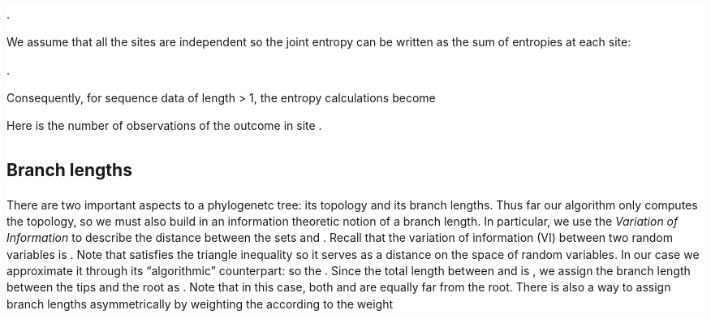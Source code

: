 ![H(X\_i) = H(Y\_{i}^{1}, \\ldots, Y\_{i}^{N})](https://latex.codecogs.com/png.latex?H%28X_i%29%20%3D%20H%28Y_%7Bi%7D%5E%7B1%7D%2C%20%5Cldots%2C%20Y_%7Bi%7D%5E%7BN%7D%29 "H(X_i) = H(Y_{i}^{1}, \ldots, Y_{i}^{N})").

We assume that all the sites are independent so the joint entropy can be
written as the sum of entropies at each site:

![H(X\_i) = H(Y\_{i}^{1}, \\ldots, Y\_{i}^{N}) = \\sum\_{j=1}^{N} H(Y\_{i}^{j})](https://latex.codecogs.com/png.latex?H%28X_i%29%20%3D%20H%28Y_%7Bi%7D%5E%7B1%7D%2C%20%5Cldots%2C%20Y_%7Bi%7D%5E%7BN%7D%29%20%3D%20%5Csum_%7Bj%3D1%7D%5E%7BN%7D%20H%28Y_%7Bi%7D%5E%7Bj%7D%29 "H(X_i) = H(Y_{i}^{1}, \ldots, Y_{i}^{N}) = \sum_{j=1}^{N} H(Y_{i}^{j})").

Consequently, for sequence data of length
![N](https://latex.codecogs.com/png.latex?N "N") &gt; 1, the entropy
calculations become

![H(x\_i) = -\\sum\_{j=1}^{N}\\sum\_{y \\in {a,c,g,t}}log\_2\\Big(\\frac{\|y(j)\|}{\|x\_i\|}\\Big)\\frac{\|y(j)\|}{\|x\_i\|}](https://latex.codecogs.com/png.latex?H%28x_i%29%20%3D%20-%5Csum_%7Bj%3D1%7D%5E%7BN%7D%5Csum_%7By%20%5Cin%20%7Ba%2Cc%2Cg%2Ct%7D%7Dlog_2%5CBig%28%5Cfrac%7B%7Cy%28j%29%7C%7D%7B%7Cx_i%7C%7D%5CBig%29%5Cfrac%7B%7Cy%28j%29%7C%7D%7B%7Cx_i%7C%7D "H(x_i) = -\sum_{j=1}^{N}\sum_{y \in {a,c,g,t}}log_2\Big(\frac{|y(j)|}{|x_i|}\Big)\frac{|y(j)|}{|x_i|}")

Here
![\|y(j)\|](https://latex.codecogs.com/png.latex?%7Cy%28j%29%7C "|y(j)|")
is the number of observations of the outcome
![y(j)](https://latex.codecogs.com/png.latex?y%28j%29 "y(j)") in site
![j](https://latex.codecogs.com/png.latex?j "j").

## Branch lengths

There are two important aspects to a phylogenetc tree: its topology and
its branch lengths. Thus far our algorithm only computes the topology,
so we must also build in an information theoretic notion of a branch
length. In particular, we use the *Variation of Information* to describe
the distance between the sets
![x\_1](https://latex.codecogs.com/png.latex?x_1 "x_1") and
![x\_2](https://latex.codecogs.com/png.latex?x_2 "x_2"). Recall that the
variation of information (VI) between two random variables is
![VI(X,Y) = 2H(X,Y) - H(X) + H(Y) = H(X\|Y) + H(Y\|X)](https://latex.codecogs.com/png.latex?VI%28X%2CY%29%20%3D%202H%28X%2CY%29%20-%20H%28X%29%20%2B%20H%28Y%29%20%3D%20H%28X%7CY%29%20%2B%20H%28Y%7CX%29 "VI(X,Y) = 2H(X,Y) - H(X) + H(Y) = H(X|Y) + H(Y|X)").
Note that ![VI](https://latex.codecogs.com/png.latex?VI "VI") satisfies
the triangle inequality so it serves as a distance on the space of
random variables. In our case we approximate it through its
“algorithmic” counterpart:
![VI(X,Y) \\approx 2H(X \\cup Y) - H(X) - H(Y)](https://latex.codecogs.com/png.latex?VI%28X%2CY%29%20%5Capprox%202H%28X%20%5Ccup%20Y%29%20-%20H%28X%29%20-%20H%28Y%29 "VI(X,Y) \approx 2H(X \cup Y) - H(X) - H(Y)")
so the
![VI(x\_1,x\_2) = 2H(x\_0) - H(x\_1) - H(x\_2)](https://latex.codecogs.com/png.latex?VI%28x_1%2Cx_2%29%20%3D%202H%28x_0%29%20-%20H%28x_1%29%20-%20H%28x_2%29 "VI(x_1,x_2) = 2H(x_0) - H(x_1) - H(x_2)").
Since the total length between
![x\_1](https://latex.codecogs.com/png.latex?x_1 "x_1") and
![x\_2](https://latex.codecogs.com/png.latex?x_2 "x_2") is
![VI(x\_1,x\_2)](https://latex.codecogs.com/png.latex?VI%28x_1%2Cx_2%29 "VI(x_1,x_2)"),
we assign the branch length between the tips
![x\_i](https://latex.codecogs.com/png.latex?x_i "x_i") and the root
![x\_0](https://latex.codecogs.com/png.latex?x_0 "x_0") as
![1/2 VI(x\_1, x\_2)](https://latex.codecogs.com/png.latex?1%2F2%20VI%28x_1%2C%20x_2%29 "1/2 VI(x_1, x_2)").
Note that in this case, both
![x\_1](https://latex.codecogs.com/png.latex?x_1 "x_1") and
![x\_2](https://latex.codecogs.com/png.latex?x_2 "x_2") are equally far
from the root. There is also a way to assign branch lengths
asymmetrically by weighting the
![VI](https://latex.codecogs.com/png.latex?VI "VI") according to the
weight